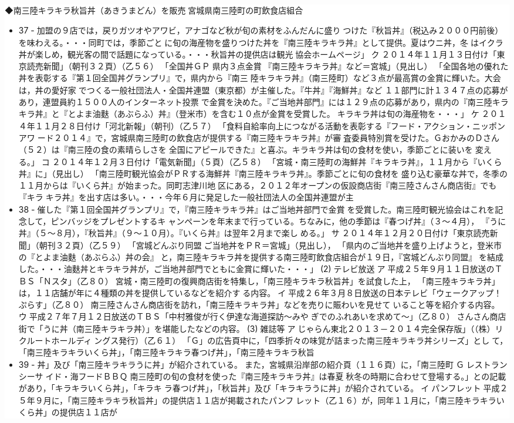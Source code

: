 ◆南三陸キラキラ秋旨丼（あきうまどん）を販売 宮城県南三陸町の町飲食店組合
 - 37 - 
加盟の９店では，戻りガツオやアワビ，アナゴなど秋が旬の素材をふんだんに盛り
つけた『秋旨丼』（税込み２０００円前後）を味わえる。・・・同町では，季節ごと
に旬の海産物を盛りつけた丼を『南三陸キラキラ丼』として提供。夏はウニ丼，冬
はイクラ丼が楽しめ，観光客の間で話題になっている。・・・秋旨丼の提供店は観光
協会ホームページ」 
 ク ２０１４年１１月１３日付け「東京読売新聞」（朝刊３２頁）（乙５６） 
「全国丼ＧＰ 県内３点金賞 『南三陸キラキラ丼』など＝宮城」（見出し） 
「全国各地の優れた丼を表彰する『第１回全国丼グランプリ』で，県内から『南三
陸キラキラ丼』（南三陸町）など３点が最高賞の金賞に輝いた。大会は，丼の愛好家
でつくる一般社団法人・全国丼連盟（東京都）が主催した。『牛丼』『海鮮丼』など
１１部門に計１３４７点の応募があり，連盟員約１５００人のインターネット投票
で金賞を決めた。『ご当地丼部門』には１２９点の応募があり，県内の『南三陸キラ
キラ丼』と『とよま油麩（あぶらふ）丼』（登米市）を含む１０点が金賞を受賞した。
キラキラ丼は旬の海産物を・・・」 
 ケ ２０１４年１１月２８日付け「河北新報」（朝刊）（乙５７） 
「食料自給率向上につながる活動を表彰する『フード・アクション・ニッポンアワ
ード２０１４』で，宮城県南三陸町の飲食店が提供する『南三陸キラキラ丼』が審
査委員特別賞を受けた。ＧおかみのＤさん（５２）は『南三陸の食の素晴らしさを
全国にアピールできた』と喜ぶ。キラキラ丼は旬の食材を使い，季節ごとに装いを
変える。」 
 コ ２０１４年１２月３日付け「電気新聞」（５頁）（乙５８） 
「宮城・南三陸町の海鮮丼『キラキラ丼』，１１月から『いくら丼』に」（見出し） 
「南三陸町観光協会がＰＲする海鮮丼『南三陸キラキラ丼』。季節ごとに旬の食材を
盛り込む豪華な丼で，冬季の１１月からは『いくら丼』が始まった。同町志津川地
区にある，２０１２年オープンの仮設商店街『南三陸さんさん商店街』でも『キラ
キラ丼』を出す店は多い。・・・今年６月に発足した一般社団法人の全国丼連盟が主
 - 38 - 
催した『第１回全国丼グランプリ』で，『南三陸キラキラ丼』はご当地丼部門で金賞
を受賞した。南三陸町観光協会はこれを記念して，ピンバッジをプレゼントするキ
ャンペーンを年末まで行っている。ちなみに，他の季節は『春つげ丼』（３～４月），
『うに丼』（５～８月），『秋旨丼』（９～１０月）。『いくら丼』は翌年２月まで楽し
める。」 
 サ ２０１４年１２月２０日付け「東京読売新聞」（朝刊３２頁）（乙５９） 
「宮城どんぶり同盟 ご当地丼をＰＲ＝宮城」（見出し）， 
「県内のご当地丼を盛り上げようと，登米市の『とよま油麩（あぶらふ）丼の会』
と，南三陸キラキラ丼を提供する南三陸町飲食店組合が１９日，『宮城どんぶり同盟』
を結成した。・・・油麩丼とキラキラ丼が，ご当地丼部門でともに金賞に輝いた・・・」 
(2) テレビ放送 
 ア 平成２５年９月１１日放送のＴＢＳ「Ｎスタ」（乙８０） 
 宮城・南三陸町の復興商店街を特集し，「南三陸キラキラ秋旨丼」を試食した上，
「南三陸キラキラ丼」は，１１店舗が年に４種類の丼を提供しているなどを紹介す
る内容。 
 イ 平成２６年３月８日放送の日本テレビ「ウェークアップ！ぷらす」（乙８０） 
 南三陸さんさん商店街を訪れ，「南三陸キラキラ丼」などを売りに賑わいを見せて
いること等を紹介する内容。 
 ウ 平成２７年７月１２日放送のＴＢＳ「中村雅俊が行く伊達な海道探訪～みや
ぎでのふれあいを求めて～」（乙８０） 
 さんさん商店街で「うに丼（南三陸キラキラ丼）」を堪能したなどの内容。 
(3) 雑誌等 
 ア じゃらん東北２０１３－２０１４完全保存版」（（株）リクルートホールディ
ングス発行）（乙６１） 
「Ｇ」の広告頁中に，「四季折々の味覚が詰まった南三陸キラキラ丼シリーズ」とし
て，「南三陸キラキラいくら丼」，「南三陸キラキラ春つげ丼」，「南三陸キラキラ秋旨
 - 39 - 
丼」及び「南三陸キラキラうに丼」が紹介されている。 
 また，宮城県沿岸部の紹介頁（１１６頁）に，「南三陸町 Ｇ レストランシーサ
イド・海フードＢＢＱ 南三陸町の旬の食材を使った『南三陸キラキラ丼』は春夏
秋冬の時期に合わせて登場する。」との記載があり，「キラキラいくら丼」，「キラキ
ラ春つげ丼」，「秋旨丼」及び「キラキラうに丼」が紹介されている。 
 イ パンフレット 
 平成２５年９月に，「南三陸キラキラ秋旨丼」の提供店１１店が掲載されたパンフ
レット（乙１６）が，同年１１月に，「南三陸キラキラいくら丼」の提供店１１店が